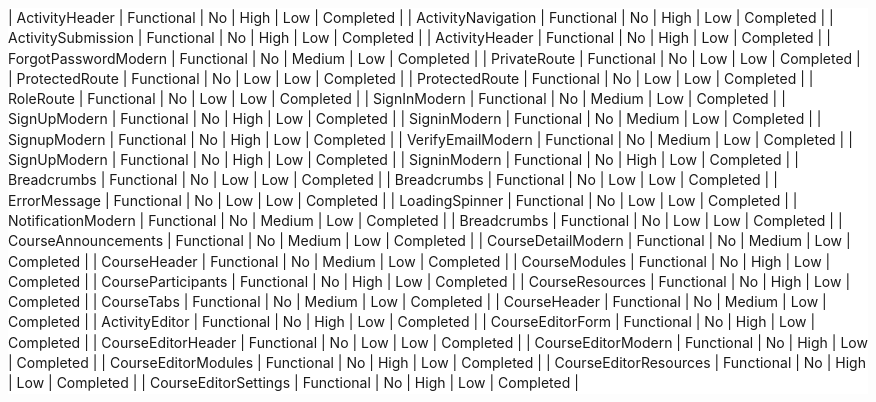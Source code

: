| ActivityHeader | Functional | No | High | Low | Completed |
| ActivityNavigation | Functional | No | High | Low | Completed |
| ActivitySubmission | Functional | No | High | Low | Completed |
| ActivityHeader | Functional | No | High | Low | Completed |
| ForgotPasswordModern | Functional | No | Medium | Low | Completed |
| PrivateRoute | Functional | No | Low | Low | Completed |
| ProtectedRoute | Functional | No | Low | Low | Completed |
| ProtectedRoute | Functional | No | Low | Low | Completed |
| RoleRoute | Functional | No | Low | Low | Completed |
| SignInModern | Functional | No | Medium | Low | Completed |
| SignUpModern | Functional | No | High | Low | Completed |
| SigninModern | Functional | No | Medium | Low | Completed |
| SignupModern | Functional | No | High | Low | Completed |
| VerifyEmailModern | Functional | No | Medium | Low | Completed |
| SignUpModern | Functional | No | High | Low | Completed |
| SigninModern | Functional | No | High | Low | Completed |
| Breadcrumbs | Functional | No | Low | Low | Completed |
| Breadcrumbs | Functional | No | Low | Low | Completed |
| ErrorMessage | Functional | No | Low | Low | Completed |
| LoadingSpinner | Functional | No | Low | Low | Completed |
| NotificationModern | Functional | No | Medium | Low | Completed |
| Breadcrumbs | Functional | No | Low | Low | Completed |
| CourseAnnouncements | Functional | No | Medium | Low | Completed |
| CourseDetailModern | Functional | No | Medium | Low | Completed |
| CourseHeader | Functional | No | Medium | Low | Completed |
| CourseModules | Functional | No | High | Low | Completed |
| CourseParticipants | Functional | No | High | Low | Completed |
| CourseResources | Functional | No | High | Low | Completed |
| CourseTabs | Functional | No | Medium | Low | Completed |
| CourseHeader | Functional | No | Medium | Low | Completed |
| ActivityEditor | Functional | No | High | Low | Completed |
| CourseEditorForm | Functional | No | High | Low | Completed |
| CourseEditorHeader | Functional | No | Low | Low | Completed |
| CourseEditorModern | Functional | No | High | Low | Completed |
| CourseEditorModules | Functional | No | High | Low | Completed |
| CourseEditorResources | Functional | No | High | Low | Completed |
| CourseEditorSettings | Functional | No | High | Low | Completed |